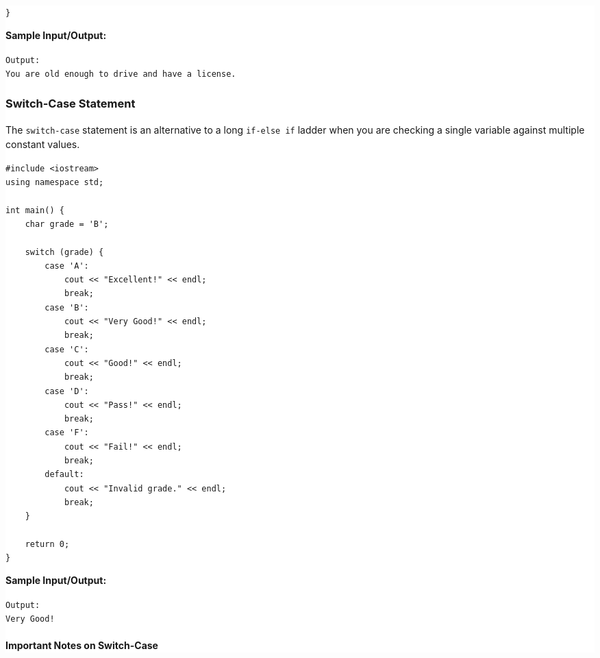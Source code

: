```
}
```

**Sample Input/Output:**

```
Output:
You are old enough to drive and have a license.
```

### Switch-Case Statement

The `switch-case` statement is an alternative to a long `if-else if` ladder when you are checking a single variable against multiple constant values.

```
#include <iostream>
using namespace std;

int main() {
    char grade = 'B';
    
    switch (grade) {
        case 'A':
            cout << "Excellent!" << endl;
            break;
        case 'B':
            cout << "Very Good!" << endl;
            break;
        case 'C':
            cout << "Good!" << endl;
            break;
        case 'D':
            cout << "Pass!" << endl;
            break;
        case 'F':
            cout << "Fail!" << endl;
            break;
        default:
            cout << "Invalid grade." << endl;
            break;
    }
    
    return 0;
}
```

**Sample Input/Output:**

```
Output:
Very Good!
```

#### Important Notes on Switch-Case
